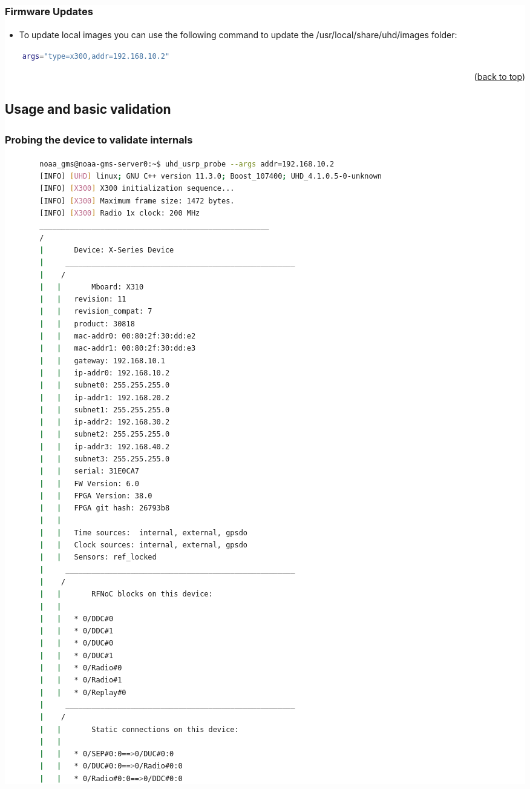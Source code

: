 ### Firmware Updates
* To update local images you can use the following command to update the /usr/local/share/uhd/images folder:
```sh
    args="type=x300,addr=192.168.10.2"
```

<p align="right">(<a href="#readme-top">back to top</a>)</p>

## Usage and basic validation 
### Probing the device to validate internals
```sh
        noaa_gms@noaa-gms-server0:~$ uhd_usrp_probe --args addr=192.168.10.2 
        [INFO] [UHD] linux; GNU C++ version 11.3.0; Boost_107400; UHD_4.1.0.5-0-unknown
        [INFO] [X300] X300 initialization sequence...
        [INFO] [X300] Maximum frame size: 1472 bytes.
        [INFO] [X300] Radio 1x clock: 200 MHz
        _____________________________________________________
        /
        |       Device: X-Series Device
        |     _____________________________________________________
        |    /
        |   |       Mboard: X310
        |   |   revision: 11
        |   |   revision_compat: 7
        |   |   product: 30818
        |   |   mac-addr0: 00:80:2f:30:dd:e2
        |   |   mac-addr1: 00:80:2f:30:dd:e3
        |   |   gateway: 192.168.10.1
        |   |   ip-addr0: 192.168.10.2
        |   |   subnet0: 255.255.255.0
        |   |   ip-addr1: 192.168.20.2
        |   |   subnet1: 255.255.255.0
        |   |   ip-addr2: 192.168.30.2
        |   |   subnet2: 255.255.255.0
        |   |   ip-addr3: 192.168.40.2
        |   |   subnet3: 255.255.255.0
        |   |   serial: 31E0CA7
        |   |   FW Version: 6.0
        |   |   FPGA Version: 38.0
        |   |   FPGA git hash: 26793b8
        |   |   
        |   |   Time sources:  internal, external, gpsdo
        |   |   Clock sources: internal, external, gpsdo
        |   |   Sensors: ref_locked
        |     _____________________________________________________
        |    /
        |   |       RFNoC blocks on this device:
        |   |   
        |   |   * 0/DDC#0
        |   |   * 0/DDC#1
        |   |   * 0/DUC#0
        |   |   * 0/DUC#1
        |   |   * 0/Radio#0
        |   |   * 0/Radio#1
        |   |   * 0/Replay#0
        |     _____________________________________________________
        |    /
        |   |       Static connections on this device:
        |   |   
        |   |   * 0/SEP#0:0==>0/DUC#0:0
        |   |   * 0/DUC#0:0==>0/Radio#0:0
        |   |   * 0/Radio#0:0==>0/DDC#0:0
```